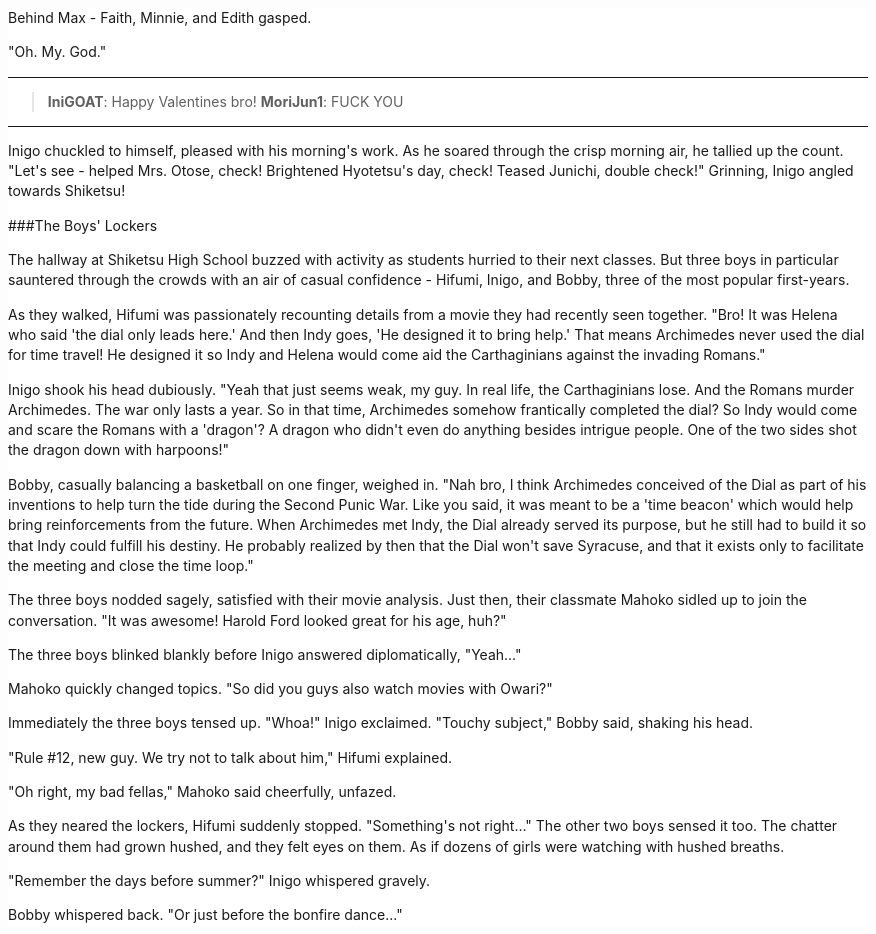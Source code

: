 Behind Max - Faith, Minnie, and Edith gasped. 

"Oh. My. God."

***
>**IniGOAT**: Happy Valentines bro!
>**MoriJun1**: FUCK YOU

***

Inigo chuckled to himself, pleased with his morning's work. As he soared through the crisp morning air, he tallied up the count. "Let's see - helped Mrs. Otose, check! Brightened Hyotetsu's day, check! Teased Junichi, double check!" Grinning, Inigo angled towards Shiketsu!  

###The Boys' Lockers

The hallway at Shiketsu High School buzzed with activity as students hurried to their next classes. But three boys in particular sauntered through the crowds with an air of casual confidence - Hifumi, Inigo, and Bobby, three of the most popular first-years.

As they walked, Hifumi was passionately recounting details from a movie they had recently seen together. "Bro! It was Helena who said 'the dial only leads here.' And then Indy goes, 'He designed it to bring help.' That means Archimedes never used the dial for time travel! He designed it so Indy and Helena would come aid the Carthaginians against the invading Romans."

Inigo shook his head dubiously. "Yeah that just seems weak, my guy. In real life, the Carthaginians lose. And the Romans murder Archimedes. The war only lasts a year. So in that time, Archimedes somehow frantically completed the dial? So Indy would come and scare the Romans with a 'dragon'? A dragon who didn't even do anything besides intrigue people. One of the two sides shot the dragon down with harpoons!"

Bobby, casually balancing a basketball on one finger, weighed in. "Nah bro, I think Archimedes conceived of the Dial as part of his inventions to help turn the tide during the Second Punic War. Like you said, it was meant to be a 'time beacon' which would help bring reinforcements from the future. When Archimedes met Indy, the Dial already served its purpose, but he still had to build it so that Indy could fulfill his destiny. He probably realized by then that the Dial won't save Syracuse, and that it exists only to facilitate the meeting and close the time loop."

The three boys nodded sagely, satisfied with their movie analysis. Just then, their classmate Mahoko sidled up to join the conversation. "It was awesome! Harold Ford looked great for his age, huh?"

The three boys blinked blankly before Inigo answered diplomatically, "Yeah..."

Mahoko quickly changed topics. "So did you guys also watch movies with Owari?"

Immediately the three boys tensed up. "Whoa!" Inigo exclaimed. "Touchy subject," Bobby said, shaking his head.

"Rule #12, new guy. We try not to talk about him," Hifumi explained.

"Oh right, my bad fellas," Mahoko said cheerfully, unfazed.

As they neared the lockers, Hifumi suddenly stopped. "Something's not right..." The other two boys sensed it too. The chatter around them had grown hushed, and they felt eyes on them. As if dozens of girls were watching with hushed breaths.

"Remember the days before summer?" Inigo whispered gravely.

Bobby whispered back. "Or just before the bonfire dance..."
